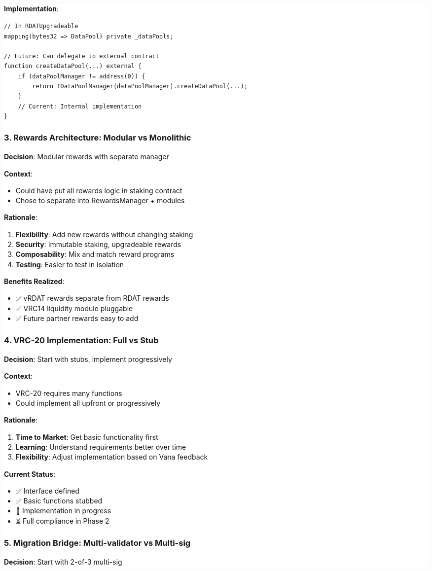 **Implementation**:
```solidity
// In RDATUpgradeable
mapping(bytes32 => DataPool) private _dataPools;

// Future: Can delegate to external contract
function createDataPool(...) external {
    if (dataPoolManager != address(0)) {
        return IDataPoolManager(dataPoolManager).createDataPool(...);
    }
    // Current: Internal implementation
}
```

### 3. Rewards Architecture: Modular vs Monolithic

**Decision**: Modular rewards with separate manager

**Context**:
- Could have put all rewards logic in staking contract
- Chose to separate into RewardsManager + modules

**Rationale**:
1. **Flexibility**: Add new rewards without changing staking
2. **Security**: Immutable staking, upgradeable rewards
3. **Composability**: Mix and match reward programs
4. **Testing**: Easier to test in isolation

**Benefits Realized**:
- ✅ vRDAT rewards separate from RDAT rewards
- ✅ VRC14 liquidity module pluggable
- ✅ Future partner rewards easy to add

### 4. VRC-20 Implementation: Full vs Stub

**Decision**: Start with stubs, implement progressively

**Context**:
- VRC-20 requires many functions
- Could implement all upfront or progressively

**Rationale**:
1. **Time to Market**: Get basic functionality first
2. **Learning**: Understand requirements better over time
3. **Flexibility**: Adjust implementation based on Vana feedback

**Current Status**:
- ✅ Interface defined
- ✅ Basic functions stubbed
- 🔄 Implementation in progress
- ⏳ Full compliance in Phase 2

### 5. Migration Bridge: Multi-validator vs Multi-sig

**Decision**: Start with 2-of-3 multi-sig
